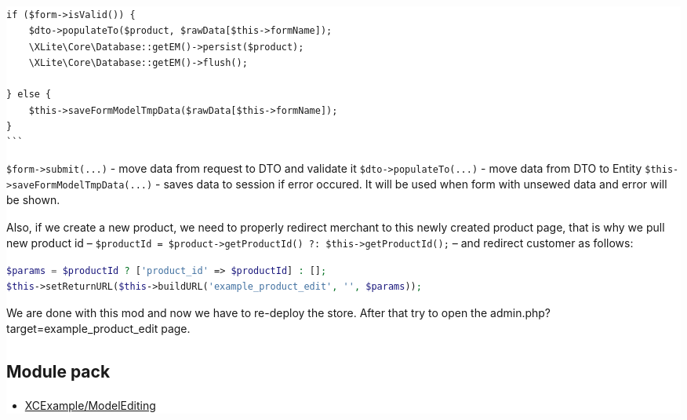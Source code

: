     if ($form->isValid()) {
        $dto->populateTo($product, $rawData[$this->formName]);
        \XLite\Core\Database::getEM()->persist($product);
        \XLite\Core\Database::getEM()->flush();

    } else {
        $this->saveFormModelTmpData($rawData[$this->formName]);
    }
    ```
`$form->submit(...)` - move data from request to DTO and validate it
`$dto->populateTo(...)` - move data from DTO to Entity
`$this->saveFormModelTmpData(...)` - saves data to session if error occured. It will be used when form with unsewed data and error will be shown.

Also, if we create a new product, we need to properly redirect merchant to this newly created product page, that is why we pull new product id – `$productId = $product->getProductId() ?: $this->getProductId();` – and redirect customer as follows: 

```php
$params = $productId ? ['product_id' => $productId] : [];
$this->setReturnURL($this->buildURL('example_product_edit', '', $params));
```

We are done with this mod and now we have to re-deploy the store. After that try to open the admin.php?target=example_product_edit page.

## Module pack

*   [XCExample/ModelEditing]({{site.baseurl}}/attachments/modules/XCExample-ModelEditing-v5_3_0.tar)